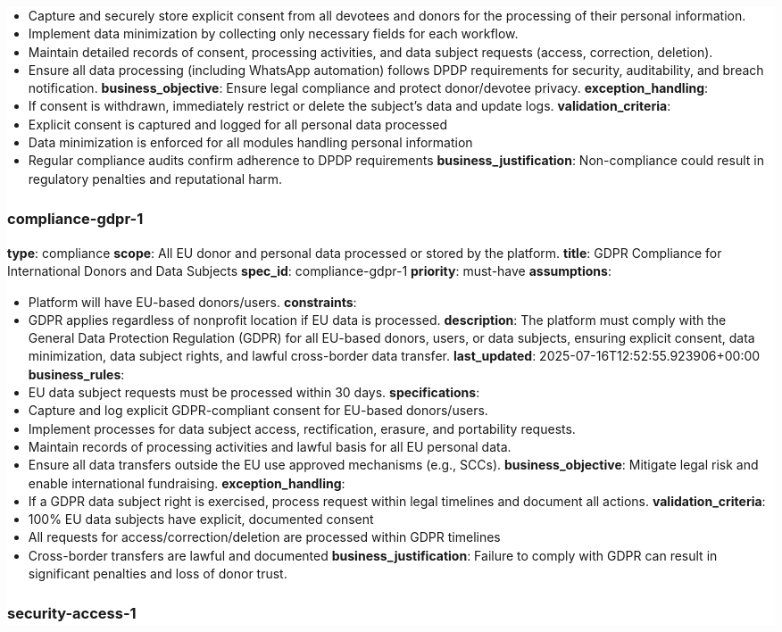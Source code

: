 - Capture and securely store explicit consent from all devotees and donors for the processing of their personal information.
- Implement data minimization by collecting only necessary fields for each workflow.
- Maintain detailed records of consent, processing activities, and data subject requests (access, correction, deletion).
- Ensure all data processing (including WhatsApp automation) follows DPDP requirements for security, auditability, and breach notification.
**business_objective**: Ensure legal compliance and protect donor/devotee privacy.
**exception_handling**:
- If consent is withdrawn, immediately restrict or delete the subject’s data and update logs.
**validation_criteria**:
- Explicit consent is captured and logged for all personal data processed
- Data minimization is enforced for all modules handling personal information
- Regular compliance audits confirm adherence to DPDP requirements
**business_justification**: Non-compliance could result in regulatory penalties and reputational harm.

### **compliance-gdpr-1**

**type**: compliance
**scope**: All EU donor and personal data processed or stored by the platform.
**title**: GDPR Compliance for International Donors and Data Subjects
**spec_id**: compliance-gdpr-1
**priority**: must-have
**assumptions**:
- Platform will have EU-based donors/users.
**constraints**:
- GDPR applies regardless of nonprofit location if EU data is processed.
**description**: The platform must comply with the General Data Protection Regulation (GDPR) for all EU-based donors, users, or data subjects, ensuring explicit consent, data minimization, data subject rights, and lawful cross-border data transfer.
**last_updated**: 2025-07-16T12:52:55.923906+00:00
**business_rules**:
- EU data subject requests must be processed within 30 days.
**specifications**:
- Capture and log explicit GDPR-compliant consent for EU-based donors/users.
- Implement processes for data subject access, rectification, erasure, and portability requests.
- Maintain records of processing activities and lawful basis for all EU personal data.
- Ensure all data transfers outside the EU use approved mechanisms (e.g., SCCs).
**business_objective**: Mitigate legal risk and enable international fundraising.
**exception_handling**:
- If a GDPR data subject right is exercised, process request within legal timelines and document all actions.
**validation_criteria**:
- 100% EU data subjects have explicit, documented consent
- All requests for access/correction/deletion are processed within GDPR timelines
- Cross-border transfers are lawful and documented
**business_justification**: Failure to comply with GDPR can result in significant penalties and loss of donor trust.

### **security-access-1**

